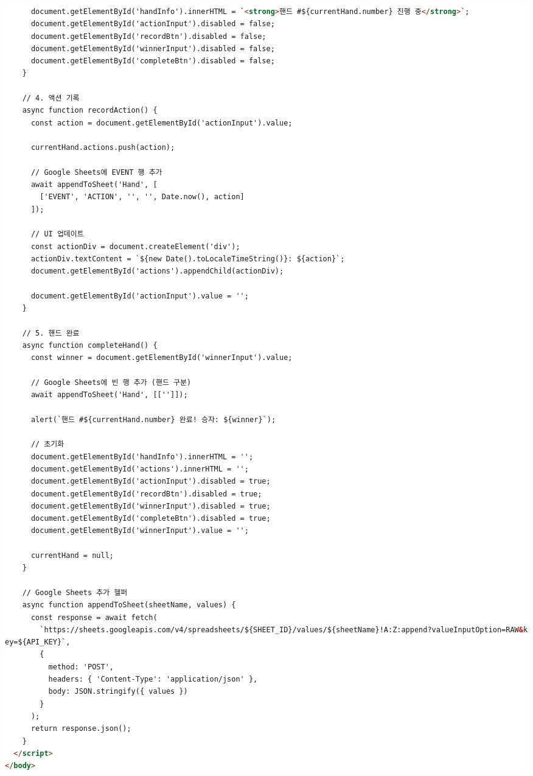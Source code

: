 ```html
      document.getElementById('handInfo').innerHTML = `<strong>핸드 #${currentHand.number} 진행 중</strong>`;
      document.getElementById('actionInput').disabled = false;
      document.getElementById('recordBtn').disabled = false;
      document.getElementById('winnerInput').disabled = false;
      document.getElementById('completeBtn').disabled = false;
    }

    // 4. 액션 기록
    async function recordAction() {
      const action = document.getElementById('actionInput').value;

      currentHand.actions.push(action);

      // Google Sheets에 EVENT 행 추가
      await appendToSheet('Hand', [
        ['EVENT', 'ACTION', '', '', Date.now(), action]
      ]);

      // UI 업데이트
      const actionDiv = document.createElement('div');
      actionDiv.textContent = `${new Date().toLocaleTimeString()}: ${action}`;
      document.getElementById('actions').appendChild(actionDiv);

      document.getElementById('actionInput').value = '';
    }

    // 5. 핸드 완료
    async function completeHand() {
      const winner = document.getElementById('winnerInput').value;

      // Google Sheets에 빈 행 추가 (핸드 구분)
      await appendToSheet('Hand', [['']]);

      alert(`핸드 #${currentHand.number} 완료! 승자: ${winner}`);

      // 초기화
      document.getElementById('handInfo').innerHTML = '';
      document.getElementById('actions').innerHTML = '';
      document.getElementById('actionInput').disabled = true;
      document.getElementById('recordBtn').disabled = true;
      document.getElementById('winnerInput').disabled = true;
      document.getElementById('completeBtn').disabled = true;
      document.getElementById('winnerInput').value = '';

      currentHand = null;
    }

    // Google Sheets 추가 헬퍼
    async function appendToSheet(sheetName, values) {
      const response = await fetch(
        `https://sheets.googleapis.com/v4/spreadsheets/${SHEET_ID}/values/${sheetName}!A:Z:append?valueInputOption=RAW&key=${API_KEY}`,
        {
          method: 'POST',
          headers: { 'Content-Type': 'application/json' },
          body: JSON.stringify({ values })
        }
      );
      return response.json();
    }
  </script>
</body>
```